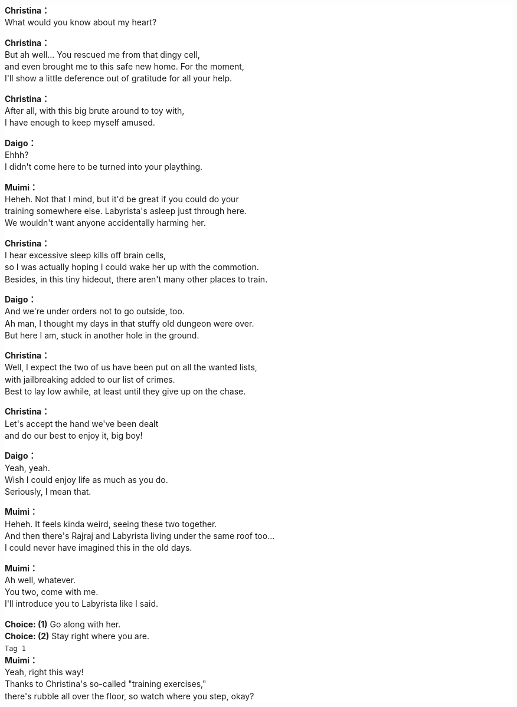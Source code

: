 **Christina：**  
What would you know about my heart?  
  
**Christina：**  
But ah well... You rescued me from that dingy cell,  
and even brought me to this safe new home. For the moment,  
I'll show a little deference out of gratitude for all your help.  
  
**Christina：**  
After all, with this big brute around to toy with,  
I have enough to keep myself amused.  
  
**Daigo：**  
Ehhh?  
I didn't come here to be turned into your plaything.  
  
**Muimi：**  
Heheh. Not that I mind, but it'd be great if you could do your  
training somewhere else. Labyrista's asleep just through here.  
We wouldn't want anyone accidentally harming her.  
  
**Christina：**  
I hear excessive sleep kills off brain cells,  
so I was actually hoping I could wake her up with the commotion.  
Besides, in this tiny hideout, there aren't many other places to train.  
  
**Daigo：**  
And we're under orders not to go outside, too.  
Ah man, I thought my days in that stuffy old dungeon were over.  
But here I am, stuck in another hole in the ground.  
  
**Christina：**  
Well, I expect the two of us have been put on all the wanted lists,  
with jailbreaking added to our list of crimes.  
Best to lay low awhile, at least until they give up on the chase.  
  
**Christina：**  
Let's accept the hand we've been dealt  
and do our best to enjoy it, big boy!  
  
**Daigo：**  
Yeah, yeah.  
Wish I could enjoy life as much as you do.  
Seriously, I mean that.  
  
**Muimi：**  
Heheh. It feels kinda weird, seeing these two together.  
And then there's Rajraj and Labyrista living under the same roof too...  
I could never have imagined this in the old days.  
  
**Muimi：**  
Ah well, whatever.  
You two, come with me.  
I'll introduce you to Labyrista like I said.  
  
**Choice: (1)**  Go along with her.  
**Choice: (2)**  Stay right where you are.  
`Tag 1`  
**Muimi：**  
Yeah, right this way!  
Thanks to Christina's so-called \"training exercises,\"  
there's rubble all over the floor, so watch where you step, okay?  
  